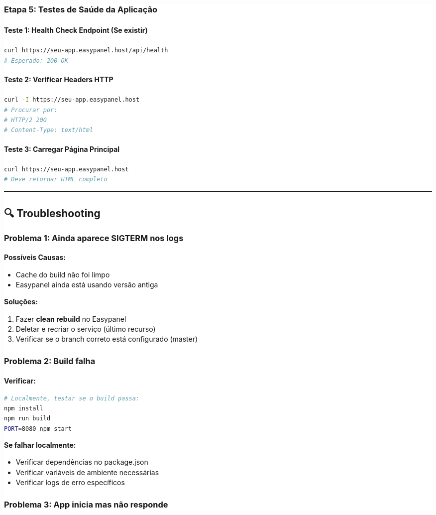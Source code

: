 
### Etapa 5: Testes de Saúde da Aplicação

#### Teste 1: Health Check Endpoint (Se existir)
```bash
curl https://seu-app.easypanel.host/api/health
# Esperado: 200 OK
```

#### Teste 2: Verificar Headers HTTP
```bash
curl -I https://seu-app.easypanel.host
# Procurar por:
# HTTP/2 200
# Content-Type: text/html
```

#### Teste 3: Carregar Página Principal
```bash
curl https://seu-app.easypanel.host
# Deve retornar HTML completo
```

---

## 🔍 Troubleshooting

### Problema 1: Ainda aparece SIGTERM nos logs

**Possíveis Causas:**
- Cache do build não foi limpo
- Easypanel ainda está usando versão antiga

**Soluções:**
1. Fazer **clean rebuild** no Easypanel
2. Deletar e recriar o serviço (último recurso)
3. Verificar se o branch correto está configurado (master)

### Problema 2: Build falha

**Verificar:**
```bash
# Localmente, testar se o build passa:
npm install
npm run build
PORT=8080 npm start
```

**Se falhar localmente:**
- Verificar dependências no package.json
- Verificar variáveis de ambiente necessárias
- Verificar logs de erro específicos

### Problema 3: App inicia mas não responde
